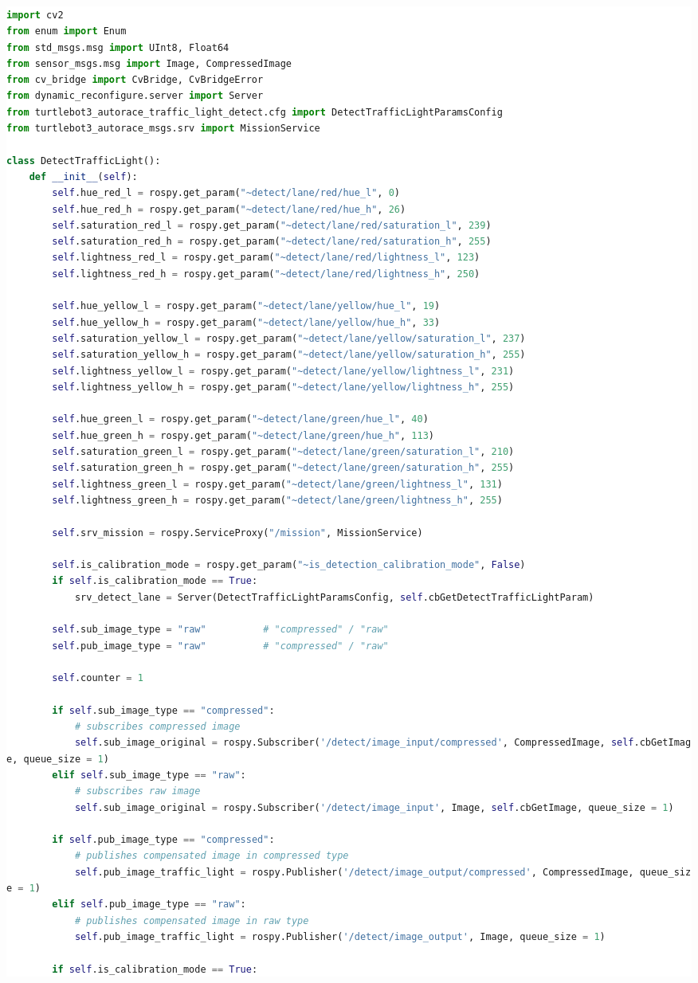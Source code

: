 ```python
import cv2
from enum import Enum
from std_msgs.msg import UInt8, Float64
from sensor_msgs.msg import Image, CompressedImage
from cv_bridge import CvBridge, CvBridgeError
from dynamic_reconfigure.server import Server
from turtlebot3_autorace_traffic_light_detect.cfg import DetectTrafficLightParamsConfig
from turtlebot3_autorace_msgs.srv import MissionService

class DetectTrafficLight():
    def __init__(self):
        self.hue_red_l = rospy.get_param("~detect/lane/red/hue_l", 0)
        self.hue_red_h = rospy.get_param("~detect/lane/red/hue_h", 26)
        self.saturation_red_l = rospy.get_param("~detect/lane/red/saturation_l", 239)
        self.saturation_red_h = rospy.get_param("~detect/lane/red/saturation_h", 255)
        self.lightness_red_l = rospy.get_param("~detect/lane/red/lightness_l", 123)
        self.lightness_red_h = rospy.get_param("~detect/lane/red/lightness_h", 250)

        self.hue_yellow_l = rospy.get_param("~detect/lane/yellow/hue_l", 19)
        self.hue_yellow_h = rospy.get_param("~detect/lane/yellow/hue_h", 33)
        self.saturation_yellow_l = rospy.get_param("~detect/lane/yellow/saturation_l", 237)
        self.saturation_yellow_h = rospy.get_param("~detect/lane/yellow/saturation_h", 255)
        self.lightness_yellow_l = rospy.get_param("~detect/lane/yellow/lightness_l", 231)
        self.lightness_yellow_h = rospy.get_param("~detect/lane/yellow/lightness_h", 255)

        self.hue_green_l = rospy.get_param("~detect/lane/green/hue_l", 40)
        self.hue_green_h = rospy.get_param("~detect/lane/green/hue_h", 113)
        self.saturation_green_l = rospy.get_param("~detect/lane/green/saturation_l", 210)
        self.saturation_green_h = rospy.get_param("~detect/lane/green/saturation_h", 255)
        self.lightness_green_l = rospy.get_param("~detect/lane/green/lightness_l", 131)
        self.lightness_green_h = rospy.get_param("~detect/lane/green/lightness_h", 255)

        self.srv_mission = rospy.ServiceProxy("/mission", MissionService)

        self.is_calibration_mode = rospy.get_param("~is_detection_calibration_mode", False)
        if self.is_calibration_mode == True:
            srv_detect_lane = Server(DetectTrafficLightParamsConfig, self.cbGetDetectTrafficLightParam)

        self.sub_image_type = "raw"          # "compressed" / "raw"
        self.pub_image_type = "raw"          # "compressed" / "raw"

        self.counter = 1
        
        if self.sub_image_type == "compressed":
            # subscribes compressed image
            self.sub_image_original = rospy.Subscriber('/detect/image_input/compressed', CompressedImage, self.cbGetImage, queue_size = 1)
        elif self.sub_image_type == "raw":
            # subscribes raw image
            self.sub_image_original = rospy.Subscriber('/detect/image_input', Image, self.cbGetImage, queue_size = 1)
 
        if self.pub_image_type == "compressed":
            # publishes compensated image in compressed type 
            self.pub_image_traffic_light = rospy.Publisher('/detect/image_output/compressed', CompressedImage, queue_size = 1)
        elif self.pub_image_type == "raw":
            # publishes compensated image in raw type
            self.pub_image_traffic_light = rospy.Publisher('/detect/image_output', Image, queue_size = 1)

        if self.is_calibration_mode == True:
```